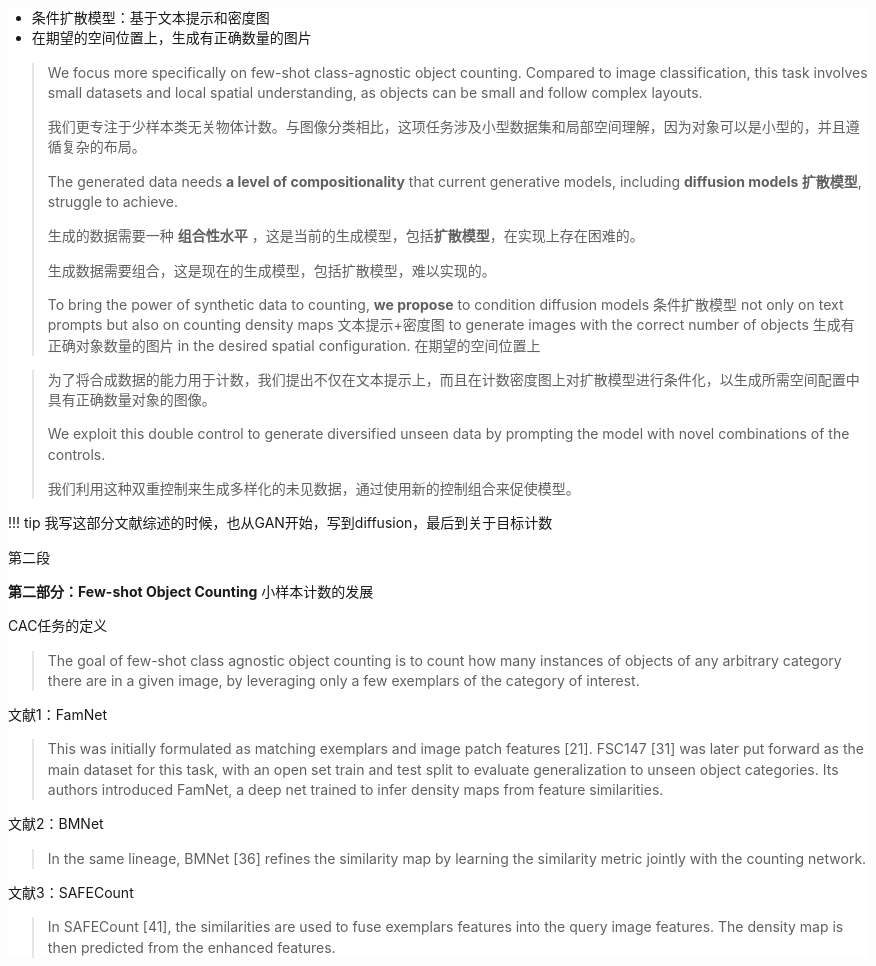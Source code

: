 - 条件扩散模型：基于文本提示和密度图
- 在期望的空间位置上，生成有正确数量的图片

> We focus more specifically on few-shot class-agnostic object counting. Compared to image classification, this task involves small datasets and local spatial understanding, as objects can be small and follow complex layouts.
>
> 我们更专注于少样本类无关物体计数。与图像分类相比，这项任务涉及小型数据集和局部空间理解，因为对象可以是小型的，并且遵循复杂的布局。
>
> The generated data needs **a level of compositionality** that current generative models, including **diffusion models 扩散模型**, struggle to achieve. 
>
> 生成的数据需要一种 **组合性水平** ，这是当前的生成模型，包括**扩散模型**，在实现上存在困难的。
>
> 生成数据需要组合，这是现在的生成模型，包括扩散模型，难以实现的。
>
> To bring the power of synthetic data to counting,  **we propose** to condition diffusion models 条件扩散模型 not only on text prompts but also on counting density maps 文本提示+密度图 to generate images with the correct number of objects 生成有正确对象数量的图片 in the desired spatial configuration. 在期望的空间位置上
>

> 为了将合成数据的能力用于计数，我们提出不仅在文本提示上，而且在计数密度图上对扩散模型进行条件化，以生成所需空间配置中具有正确数量对象的图像。
>
> We exploit this double control to generate diversified unseen data by prompting the model with novel combinations of the controls.
>
> 我们利用这种双重控制来生成多样化的未见数据，通过使用新的控制组合来促使模型。

!!! tip
	我写这部分文献综述的时候，也从GAN开始，写到diffusion，最后到关于目标计数

第二段

**第二部分：Few-shot Object Counting** 小样本计数的发展

CAC任务的定义

> The goal of few-shot class agnostic object counting is to count how many instances of objects of any arbitrary category there are in a given image, by leveraging only a few exemplars of the category of interest. 

文献1：FamNet

> This was initially formulated as matching exemplars and image patch features [21]. FSC147 [31] was later put forward as the main dataset for this task, with an open set train and test split to evaluate generalization to unseen object categories. Its authors introduced FamNet, a deep net trained to infer density maps from feature similarities.

文献2：BMNet

>  In the same lineage, BMNet [36] refines the similarity map by learning the similarity metric jointly with the counting network. 

文献3：SAFECount

> In SAFECount [41], the similarities are used to fuse exemplars features into the query image features. The density map is then predicted from the enhanced features.
